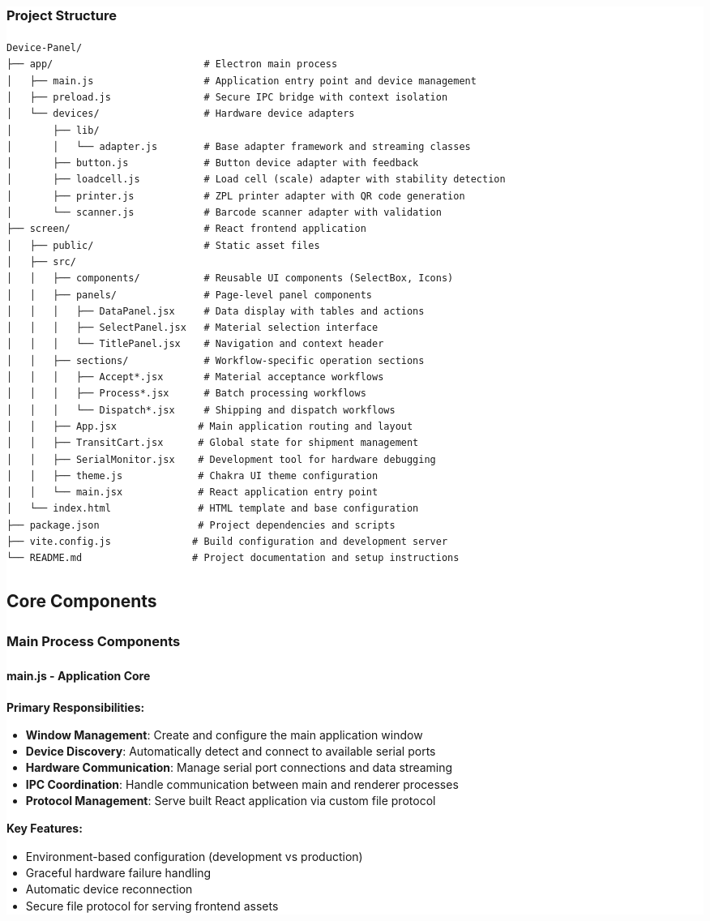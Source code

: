 ### Project Structure

```
Device-Panel/
├── app/                          # Electron main process
│   ├── main.js                   # Application entry point and device management
│   ├── preload.js                # Secure IPC bridge with context isolation
│   └── devices/                  # Hardware device adapters
│       ├── lib/
│       │   └── adapter.js        # Base adapter framework and streaming classes
│       ├── button.js             # Button device adapter with feedback
│       ├── loadcell.js           # Load cell (scale) adapter with stability detection
│       ├── printer.js            # ZPL printer adapter with QR code generation
│       └── scanner.js            # Barcode scanner adapter with validation
├── screen/                       # React frontend application
│   ├── public/                   # Static asset files
│   ├── src/
│   │   ├── components/           # Reusable UI components (SelectBox, Icons)
│   │   ├── panels/               # Page-level panel components
│   │   │   ├── DataPanel.jsx     # Data display with tables and actions
│   │   │   ├── SelectPanel.jsx   # Material selection interface
│   │   │   └── TitlePanel.jsx    # Navigation and context header
│   │   ├── sections/             # Workflow-specific operation sections
│   │   │   ├── Accept*.jsx       # Material acceptance workflows
│   │   │   ├── Process*.jsx      # Batch processing workflows
│   │   │   └── Dispatch*.jsx     # Shipping and dispatch workflows
│   │   ├── App.jsx              # Main application routing and layout
│   │   ├── TransitCart.jsx      # Global state for shipment management
│   │   ├── SerialMonitor.jsx    # Development tool for hardware debugging
│   │   ├── theme.js             # Chakra UI theme configuration
│   │   └── main.jsx             # React application entry point
│   └── index.html               # HTML template and base configuration
├── package.json                 # Project dependencies and scripts
├── vite.config.js              # Build configuration and development server
└── README.md                   # Project documentation and setup instructions
```

## Core Components

### Main Process Components

#### main.js - Application Core
**Primary Responsibilities:**
- **Window Management**: Create and configure the main application window
- **Device Discovery**: Automatically detect and connect to available serial ports
- **Hardware Communication**: Manage serial port connections and data streaming
- **IPC Coordination**: Handle communication between main and renderer processes
- **Protocol Management**: Serve built React application via custom file protocol

**Key Features:**
- Environment-based configuration (development vs production)
- Graceful hardware failure handling
- Automatic device reconnection
- Secure file protocol for serving frontend assets
